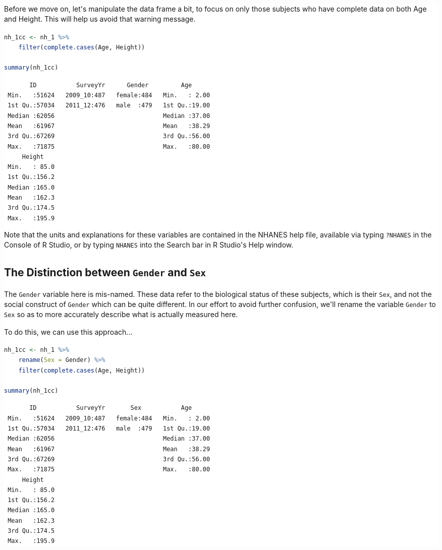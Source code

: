 Before we move on, let's manipulate the data frame a bit, to focus on only those subjects who have complete data on both Age and Height. This will help us avoid that warning message.


```r
nh_1cc <- nh_1 %>%
    filter(complete.cases(Age, Height)) 

summary(nh_1cc)
```

```
       ID           SurveyYr      Gender         Age       
 Min.   :51624   2009_10:487   female:484   Min.   : 2.00  
 1st Qu.:57034   2011_12:476   male  :479   1st Qu.:19.00  
 Median :62056                              Median :37.00  
 Mean   :61967                              Mean   :38.29  
 3rd Qu.:67269                              3rd Qu.:56.00  
 Max.   :71875                              Max.   :80.00  
     Height     
 Min.   : 85.0  
 1st Qu.:156.2  
 Median :165.0  
 Mean   :162.3  
 3rd Qu.:174.5  
 Max.   :195.9  
```

Note that the units and explanations for these variables are contained in the NHANES help file, available via typing `?NHANES` in the Console of R Studio, or by typing `NHANES` into the Search bar in R Studio's Help window.

## The Distinction between `Gender` and `Sex`

The `Gender` variable here is mis-named. These data refer to the biological status of these subjects, which is their `Sex`, and not the social construct of `Gender` which can be quite different. In our effort to avoid further confusion, we'll rename the variable `Gender` to `Sex` so as to more accurately describe what is actually measured here. 

To do this, we can use this approach...


```r
nh_1cc <- nh_1 %>%
    rename(Sex = Gender) %>%
    filter(complete.cases(Age, Height)) 

summary(nh_1cc)
```

```
       ID           SurveyYr       Sex           Age       
 Min.   :51624   2009_10:487   female:484   Min.   : 2.00  
 1st Qu.:57034   2011_12:476   male  :479   1st Qu.:19.00  
 Median :62056                              Median :37.00  
 Mean   :61967                              Mean   :38.29  
 3rd Qu.:67269                              3rd Qu.:56.00  
 Max.   :71875                              Max.   :80.00  
     Height     
 Min.   : 85.0  
 1st Qu.:156.2  
 Median :165.0  
 Mean   :162.3  
 3rd Qu.:174.5  
 Max.   :195.9  
```
